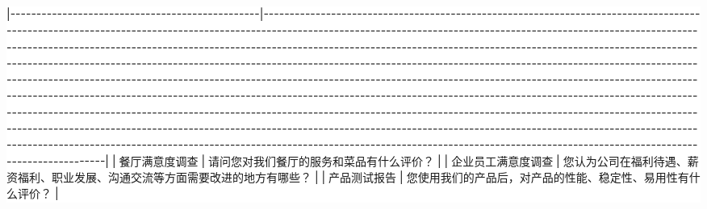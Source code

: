 |------------------------------------------------|---------------------------------------------------------------------------------------------------------------------------------------------------------------------------------------------------------------------------------------------------------------------------------------------------------------------------------------------------------------------------------------------------------------------------------------------------------------------------------------------------------------------------------------------------------------------------------------------------------------------------------------------------------------------------------------------------------------------------------------------------------------------------------------------------------------------------------------------------------------------------------------------------------------------------------------------------------------------------------------------------------------------------------------------------------------------------------------------------------------------------------------------------------------------------------------------------------------|
| 餐厅满意度调查                               | 请问您对我们餐厅的服务和菜品有什么评价？                                                                                                                                                                                                                                                                                                                                                                                                                                                                                                                                                                                                                                                                                                                                                                                                                                                                                                                                                                                                                                                                                                                                                                                                                            |
| 企业员工满意度调查                           | 您认为公司在福利待遇、薪资福利、职业发展、沟通交流等方面需要改进的地方有哪些？                                                                                                                                                                                                                                                                                                                                                                                                                                                                                                                                                                                                                                                                                                                                                                                                                                                                                                                                                                                                                                                                                                                                                    |
| 产品测试报告                                 | 您使用我们的产品后，对产品的性能、稳定性、易用性有什么评价？                                                                                                                                                                                                                                                                                                                                                                                                                                                                                                                                                                                                                                                                                                                                                                                                                                                                                                                                                                                                                                                                                                                                                                                                   |